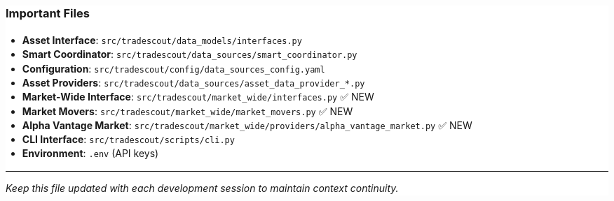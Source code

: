 ### Important Files
- **Asset Interface**: `src/tradescout/data_models/interfaces.py` 
- **Smart Coordinator**: `src/tradescout/data_sources/smart_coordinator.py`
- **Configuration**: `src/tradescout/config/data_sources_config.yaml`
- **Asset Providers**: `src/tradescout/data_sources/asset_data_provider_*.py`
- **Market-Wide Interface**: `src/tradescout/market_wide/interfaces.py` ✅ NEW
- **Market Movers**: `src/tradescout/market_wide/market_movers.py` ✅ NEW  
- **Alpha Vantage Market**: `src/tradescout/market_wide/providers/alpha_vantage_market.py` ✅ NEW
- **CLI Interface**: `src/tradescout/scripts/cli.py`
- **Environment**: `.env` (API keys)

---

*Keep this file updated with each development session to maintain context continuity.*